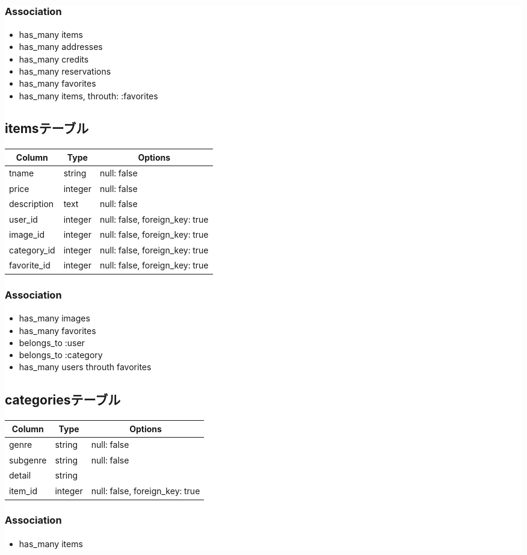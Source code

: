 
### Association
- has_many items
- has_many addresses
- has_many credits
- has_many reservations
- has_many favorites
- has_many items, throuth: :favorites	



## itemsテーブル
|Column|Type|Options|
|------|----|-------|
|tname|string|null: false|
|price|integer|null: false|
|description|text|null: false|
|user_id|integer|null: false, foreign_key: true|
|image_id|integer|null: false, foreign_key: true|
|category_id|integer|null: false, foreign_key: true|
|favorite_id|integer|null: false, foreign_key: true|




### Association
- has_many images
- has_many favorites
- belongs_to :user
- belongs_to :category
- has_many users throuth favorites


## categoriesテーブル
|Column|Type|Options|
|------|----|-------|
|genre|string|null: false|
|subgenre|string|null: false|
|detail|string|
|item_id|integer|null: false, foreign_key: true|


### Association
- has_many items

